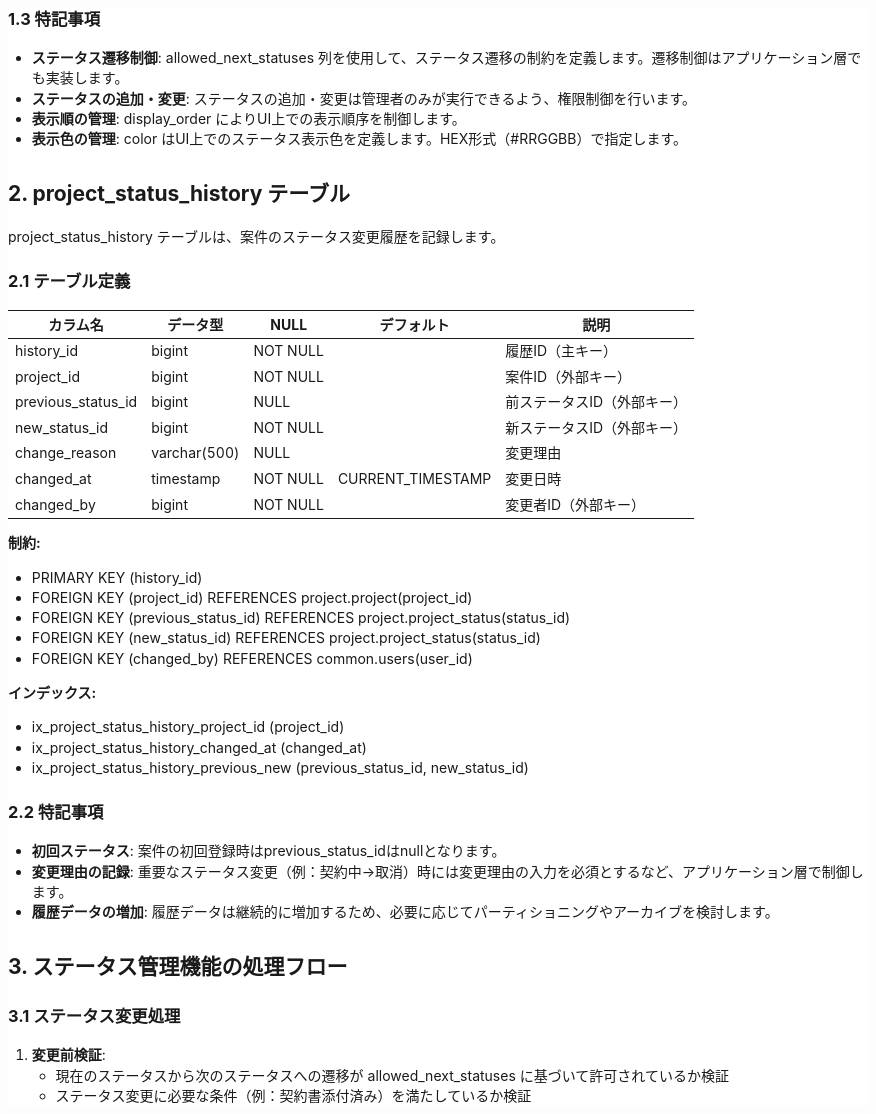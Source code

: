 ### 1.3 特記事項

- **ステータス遷移制御**: allowed_next_statuses 列を使用して、ステータス遷移の制約を定義します。遷移制御はアプリケーション層でも実装します。
- **ステータスの追加・変更**: ステータスの追加・変更は管理者のみが実行できるよう、権限制御を行います。
- **表示順の管理**: display_order によりUI上での表示順序を制御します。
- **表示色の管理**: color はUI上でのステータス表示色を定義します。HEX形式（#RRGGBB）で指定します。

## 2. project_status_history テーブル

project_status_history テーブルは、案件のステータス変更履歴を記録します。

### 2.1 テーブル定義

| カラム名 | データ型 | NULL | デフォルト | 説明 |
|---------|---------|------|-----------|------|
| history_id | bigint | NOT NULL | | 履歴ID（主キー） |
| project_id | bigint | NOT NULL | | 案件ID（外部キー） |
| previous_status_id | bigint | NULL | | 前ステータスID（外部キー） |
| new_status_id | bigint | NOT NULL | | 新ステータスID（外部キー） |
| change_reason | varchar(500) | NULL | | 変更理由 |
| changed_at | timestamp | NOT NULL | CURRENT_TIMESTAMP | 変更日時 |
| changed_by | bigint | NOT NULL | | 変更者ID（外部キー） |

**制約:**
- PRIMARY KEY (history_id)
- FOREIGN KEY (project_id) REFERENCES project.project(project_id)
- FOREIGN KEY (previous_status_id) REFERENCES project.project_status(status_id)
- FOREIGN KEY (new_status_id) REFERENCES project.project_status(status_id)
- FOREIGN KEY (changed_by) REFERENCES common.users(user_id)

**インデックス:**
- ix_project_status_history_project_id (project_id)
- ix_project_status_history_changed_at (changed_at)
- ix_project_status_history_previous_new (previous_status_id, new_status_id)

### 2.2 特記事項

- **初回ステータス**: 案件の初回登録時はprevious_status_idはnullとなります。
- **変更理由の記録**: 重要なステータス変更（例：契約中→取消）時には変更理由の入力を必須とするなど、アプリケーション層で制御します。
- **履歴データの増加**: 履歴データは継続的に増加するため、必要に応じてパーティショニングやアーカイブを検討します。

## 3. ステータス管理機能の処理フロー

### 3.1 ステータス変更処理

1. **変更前検証**: 
   - 現在のステータスから次のステータスへの遷移が allowed_next_statuses に基づいて許可されているか検証
   - ステータス変更に必要な条件（例：契約書添付済み）を満たしているか検証

